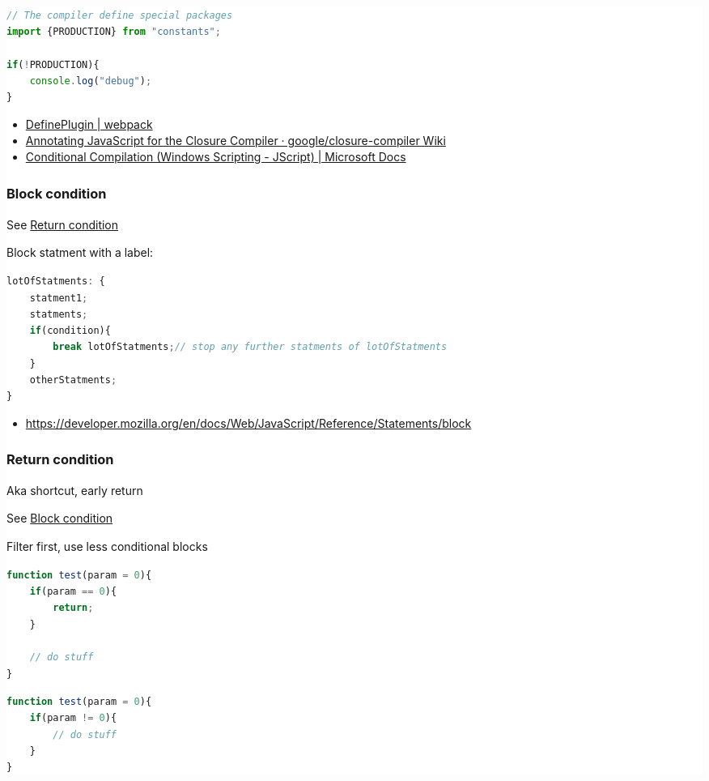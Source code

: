 ```js
// The compiler define special packages
import {PRODUCTION} from "constants";

if(!PRODUCTION){
    console.log("debug");
}
```

- [DefinePlugin | webpack](https://webpack.js.org/plugins/define-plugin/)
- [Annotating JavaScript for the Closure Compiler · google/closure-compiler Wiki](https://github.com/google/closure-compiler/wiki/Annotating-JavaScript-for-the-Closure-Compiler#define-type-description)
- [Conditional Compilation (Windows Scripting - JScript) | Microsoft Docs](https://docs.microsoft.com/en-us/previous-versions/windows/internet-explorer/ie-developer/scripting-articles/121hztk3%28v%253dvs.84%29?redirectedfrom=MSDN)

### Block condition

See [Return condition](#return-condition)

Block statment with a label:

```js
lotOfStatments: {
	statment1;
	statments;
	if(condition){
		break lotOfStatments;// stop any further statments of lotOfStatments
	}
	otherStatments;
}
```

- https://developer.mozilla.org/en/docs/Web/JavaScript/Reference/Statements/block

### Return condition

Aka shortcut, early return

See [Block condition](#block-condition)

Filter first, use less conditional blocks

```js
function test(param = 0){
	if(param == 0){
		return;
	}

	// do stuff
}
```

```js
function test(param = 0){
	if(param != 0){
		// do stuff
	}
}
```
